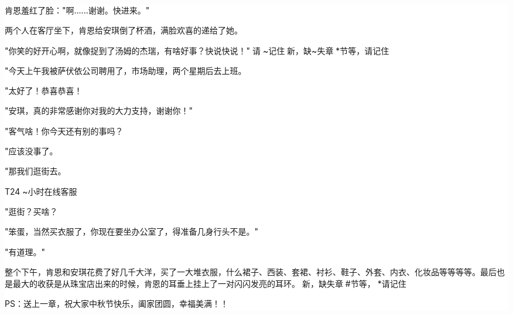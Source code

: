 肯恩羞红了脸："啊......谢谢。快进来。"

两个人在客厅坐下，肯恩给安琪倒了杯酒，满脸欢喜的递给了她。

"你笑的好开心啊，就像捉到了汤姆的杰瑞，有啥好事？快说快说！" 请 ~记住
新，缺~失章 *节等，请记住

"今天上午我被萨伏依公司聘用了，市场助理，两个星期后去上班。

"太好了！恭喜恭喜！

"安琪，真的非常感谢你对我的大力支持，谢谢你！"

"客气啥！你今天还有别的事吗？

"应该没事了。

"那我们逛街去。

T24 ~小时在线客服

"逛街？买啥？

"笨蛋，当然买衣服了，你现在要坐办公室了，得准备几身行头不是。"

"有道理。"

整个下午，肯恩和安琪花费了好几千大洋，买了一大堆衣服，什么裙子、西装、套裙、衬衫、鞋子、外套、内衣、化妆品等等等等。最后也是最大的收获是从珠宝店出来的时候，肯恩的耳垂上挂上了一对闪闪发亮的耳环。
新，缺失章 #节等， *请记住

PS：送上一章，祝大家中秋节快乐，阖家团圆，幸福美满！！


